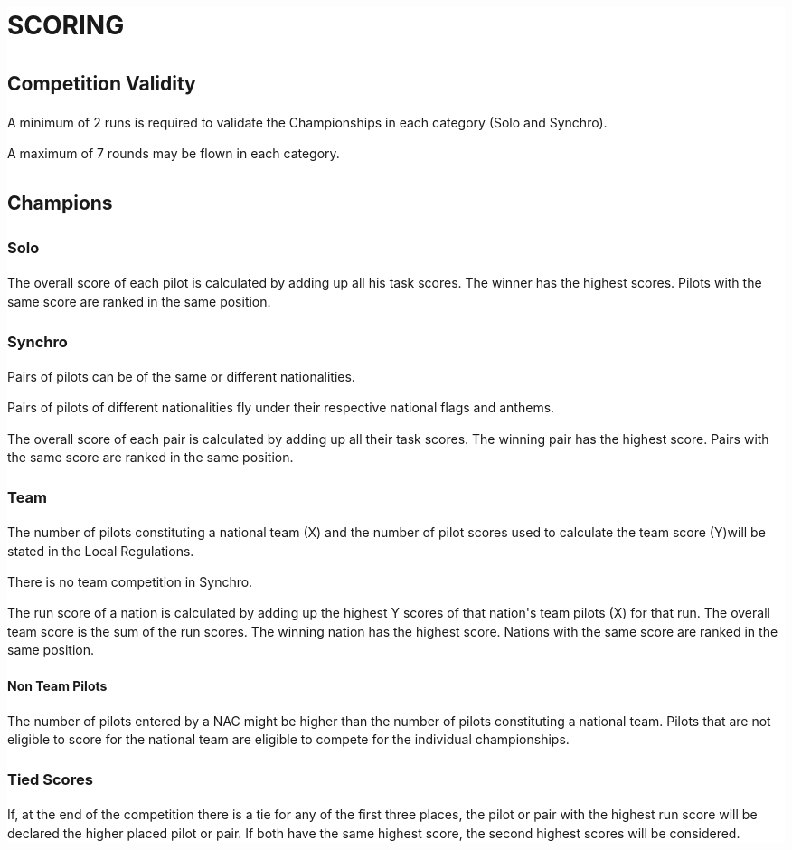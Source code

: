 # SCORING

## Competition Validity

A minimum of 2 runs is required to validate the Championships in each
category (Solo and Synchro).

A maximum of 7 rounds may be flown in each category.

## Champions

### Solo

The overall score of each pilot is calculated by adding up all his task
scores. The winner has the highest scores. Pilots with the same score
are ranked in the same position.

### Synchro

Pairs of pilots can be of the same or different nationalities.

Pairs of pilots of different nationalities fly under their respective
national flags and anthems.

The overall score of each pair is calculated by adding up all their task
scores. The winning pair has the highest score. Pairs with the same
score are ranked in the same position.

### Team

The number of pilots constituting a national team (X) and the number of
pilot scores used to calculate the team score (Y)will be stated in the
Local Regulations.

There is no team competition in Synchro.

The run score of a nation is calculated by adding up the highest Y
scores of that nation's team pilots (X) for that run. The overall team
score is the sum of the run scores. The winning nation has the highest
score. Nations with the same score are ranked in the same position.

#### Non Team Pilots

The number of pilots entered by a NAC might be higher than the number of
pilots constituting a national team. Pilots that are not eligible to
score for the national team are eligible to compete for the individual
championships.

### Tied Scores

If, at the end of the competition there is a tie for any of the first
three places, the pilot or pair with the highest run score will be
declared the higher placed pilot or pair. If both have the same highest
score, the second highest scores will be considered.
